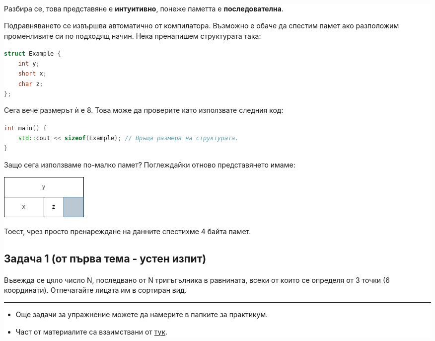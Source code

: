 Разбира се, това представяне е **интуитивно**, понеже паметта е **последователна**.

Подравняването се извършва автоматично от компилатора. Възможно е обаче да спестим памет ако разположим променливите си по подходящ начин. Нека пренапишем структурата така:

```cpp
struct Example {
    int y;
    short x;
    char z;
};
```
Сега вече размерът ѝ е 8. Това може да проверите като използвате следния код:
```cpp
int main() {
    std::cout << sizeof(Example); // Връща размера на структурата.
}
```
Защо сега използваме по-малко памет? Поглеждайки отново представянето имаме:

![](media/padding_3.png) 

Тоест, чрез просто пренареждане на данните спестихме 4 байта памет.

## Задача 1 (от първа тема - устен изпит)
Въвежда се цяло число N, последвано от N тригъгълника в равнината, всеки от които се определя от 3 точки (6 координати). Отпечатайте лицата им в сортиран вид.

---
* Още задачи за упражнение можете да намерите в папките за практикум.

* Част от материалите са взаимствани от [тук](https://github.com/MariaGrozdeva/Object-oriented_programming_FMI/tree/main/Sem_01).